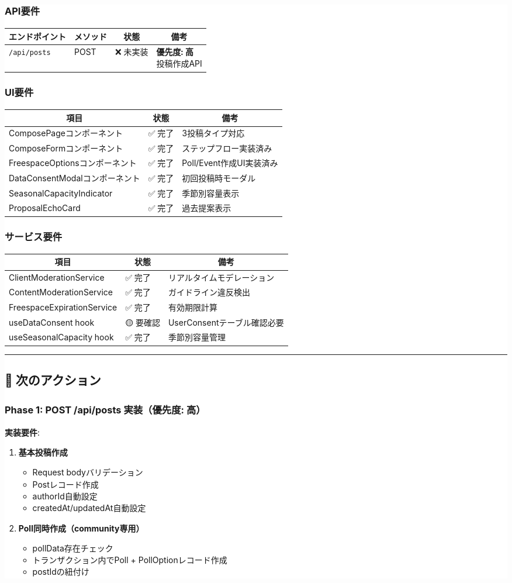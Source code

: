 ### API要件

| エンドポイント | メソッド | 状態 | 備考 |
|--------------|---------|------|------|
| `/api/posts` | POST | ❌ 未実装 | **優先度: 高**<br>投稿作成API |

### UI要件

| 項目 | 状態 | 備考 |
|------|------|------|
| ComposePageコンポーネント | ✅ 完了 | 3投稿タイプ対応 |
| ComposeFormコンポーネント | ✅ 完了 | ステップフロー実装済み |
| FreespaceOptionsコンポーネント | ✅ 完了 | Poll/Event作成UI実装済み |
| DataConsentModalコンポーネント | ✅ 完了 | 初回投稿時モーダル |
| SeasonalCapacityIndicator | ✅ 完了 | 季節別容量表示 |
| ProposalEchoCard | ✅ 完了 | 過去提案表示 |

### サービス要件

| 項目 | 状態 | 備考 |
|------|------|------|
| ClientModerationService | ✅ 完了 | リアルタイムモデレーション |
| ContentModerationService | ✅ 完了 | ガイドライン違反検出 |
| FreespaceExpirationService | ✅ 完了 | 有効期限計算 |
| useDataConsent hook | 🟡 要確認 | UserConsentテーブル確認必要 |
| useSeasonalCapacity hook | ✅ 完了 | 季節別容量管理 |

---

## 🚀 次のアクション

### Phase 1: POST /api/posts 実装（優先度: 高）

**実装要件**:

1. **基本投稿作成**
   - Request bodyバリデーション
   - Postレコード作成
   - authorId自動設定
   - createdAt/updatedAt自動設定

2. **Poll同時作成（community専用）**
   - pollData存在チェック
   - トランザクション内でPoll + PollOptionレコード作成
   - postIdの紐付け
